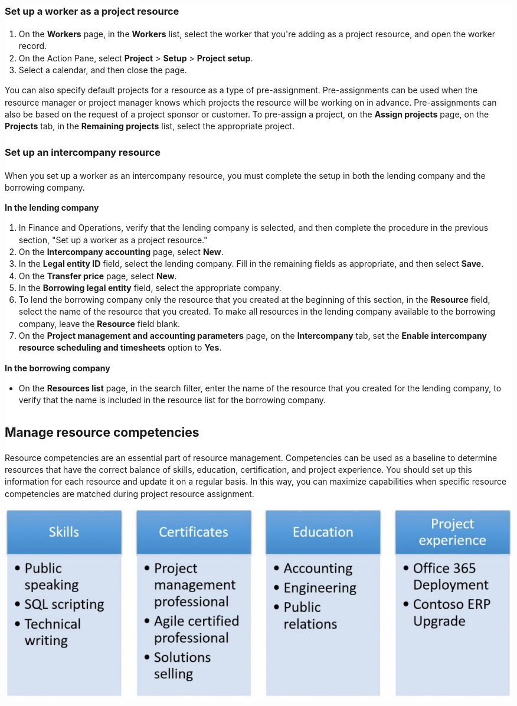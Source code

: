 ### Set up a worker as a project resource

1. On the **Workers** page, in the **Workers** list, select the worker that you're adding as a project resource, and open the worker record.
2. On the Action Pane, select **Project** &gt; **Setup** &gt; **Project setup**.
3. Select a calendar, and then close the page.

You can also specify default projects for a resource as a type of pre-assignment. Pre-assignments can be used when the resource manager or project manager knows which projects the resource will be working on in advance. Pre-assignments can also be based on the request of a project sponsor or customer. To pre-assign a project, on the **Assign projects** page, on the **Projects** tab, in the **Remaining projects** list, select the appropriate project.

### Set up an intercompany resource

When you set up a worker as an intercompany resource, you must complete the setup in both the lending company and the borrowing company.

**In the lending company**

1. In Finance and Operations, verify that the lending company is selected, and then complete the procedure in the previous section, "Set up a worker as a project resource."
2. On the **Intercompany accounting** page, select **New**.
3. In the **Legal entity ID** field, select the lending company. Fill in the remaining fields as appropriate, and then select **Save**.
4. On the **Transfer price** page, select **New**.
5. In the **Borrowing legal entity** field, select the appropriate company.
6. To lend the borrowing company only the resource that you created at the beginning of this section, in the **Resource** field, select the name of the resource that you created. To make all resources in the lending company available to the borrowing company, leave the **Resource** field blank.
7. On the **Project management and accounting parameters** page, on the **Intercompany** tab, set the **Enable intercompany resource scheduling and timesheets** option to **Yes**.

**In the borrowing company**

- On the **Resources list** page, in the search filter, enter the name of the resource that you created for the lending company, to verify that the name is included in the resource list for the borrowing company.

## Manage resource competencies
Resource competencies are an essential part of resource management. Competencies can be used as a baseline to determine resources that have the correct balance of skills, education, certification, and project experience. You should set up this information for each resource and update it on a regular basis. In this way, you can maximize capabilities when specific resource competencies are matched during project resource assignment.

[![Examples of skills, certifications, education, and project experience](./media/projectresourcing06-1024x383.jpg)](./media/projectresourcing06.jpg)
